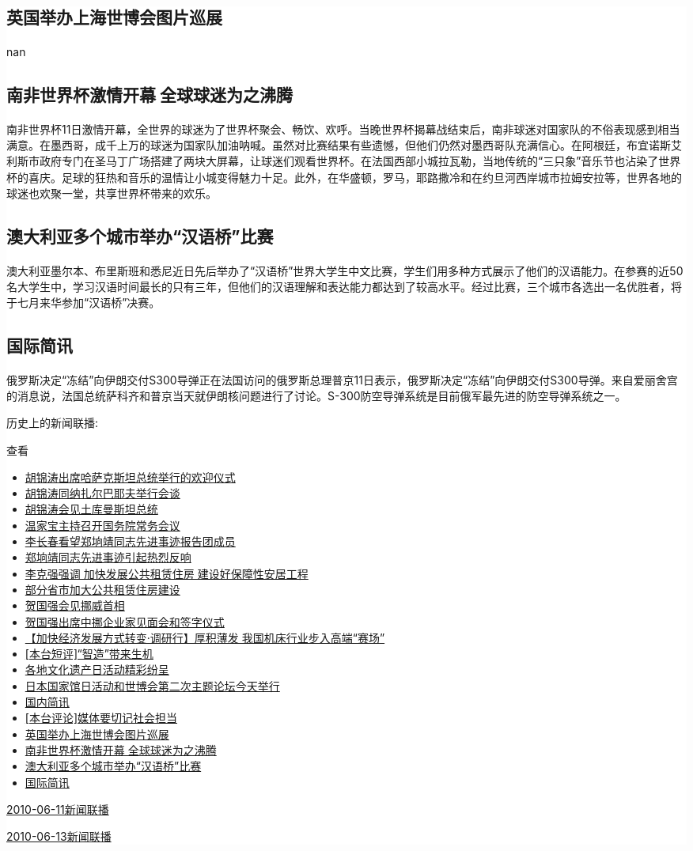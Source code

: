 
## 英国举办上海世博会图片巡展


nan


## 南非世界杯激情开幕 全球球迷为之沸腾


南非世界杯11日激情开幕，全世界的球迷为了世界杯聚会、畅饮、欢呼。当晚世界杯揭幕战结束后，南非球迷对国家队的不俗表现感到相当满意。在墨西哥，成千上万的球迷为国家队加油呐喊。虽然对比赛结果有些遗憾，但他们仍然对墨西哥队充满信心。在阿根廷，布宜诺斯艾利斯市政府专门在圣马丁广场搭建了两块大屏幕，让球迷们观看世界杯。在法国西部小城拉瓦勒，当地传统的“三只象”音乐节也沾染了世界杯的喜庆。足球的狂热和音乐的温情让小城变得魅力十足。此外，在华盛顿，罗马，耶路撒冷和在约旦河西岸城市拉姆安拉等，世界各地的球迷也欢聚一堂，共享世界杯带来的欢乐。


## 澳大利亚多个城市举办“汉语桥”比赛


澳大利亚墨尔本、布里斯班和悉尼近日先后举办了“汉语桥”世界大学生中文比赛，学生们用多种方式展示了他们的汉语能力。在参赛的近50名大学生中，学习汉语时间最长的只有三年，但他们的汉语理解和表达能力都达到了较高水平。经过比赛，三个城市各选出一名优胜者，将于七月来华参加“汉语桥”决赛。


## 国际简讯


俄罗斯决定“冻结”向伊朗交付S300导弹正在法国访问的俄罗斯总理普京11日表示，俄罗斯决定“冻结”向伊朗交付S300导弹。来自爱丽舍宫的消息说，法国总统萨科齐和普京当天就伊朗核问题进行了讨论。S-300防空导弹系统是目前俄军最先进的防空导弹系统之一。






历史上的新闻联播:

 查看
 

* [胡锦涛出席哈萨克斯坦总统举行的欢迎仪式](#胡锦涛出席哈萨克斯坦总统举行的欢迎仪式)
* [胡锦涛同纳扎尔巴耶夫举行会谈](#胡锦涛同纳扎尔巴耶夫举行会谈)
* [胡锦涛会见土库曼斯坦总统](#胡锦涛会见土库曼斯坦总统)
* [温家宝主持召开国务院常务会议](#温家宝主持召开国务院常务会议)
* [李长春看望郑垧靖同志先进事迹报告团成员](#李长春看望郑垧靖同志先进事迹报告团成员)
* [郑垧靖同志先进事迹引起热烈反响](#郑垧靖同志先进事迹引起热烈反响)
* [李克强强调 加快发展公共租赁住房 建设好保障性安居工程](#李克强强调-加快发展公共租赁住房-建设好保障性安居工程)
* [部分省市加大公共租赁住房建设](#部分省市加大公共租赁住房建设)
* [贺国强会见挪威首相](#贺国强会见挪威首相)
* [贺国强出席中挪企业家见面会和签字仪式](#贺国强出席中挪企业家见面会和签字仪式)
* [【加快经济发展方式转变·调研行】厚积薄发 我国机床行业步入高端“赛场”](#【加快经济发展方式转变·调研行】厚积薄发-我国机床行业步入高端“赛场”)
* [[本台短评]“智造”带来生机](#本台短评-“智造”带来生机)
* [各地文化遗产日活动精彩纷呈](#各地文化遗产日活动精彩纷呈)
* [日本国家馆日活动和世博会第二次主题论坛今天举行](#日本国家馆日活动和世博会第二次主题论坛今天举行)
* [国内简讯](#国内简讯)
* [[本台评论]媒体要切记社会担当](#本台评论-媒体要切记社会担当)
* [英国举办上海世博会图片巡展](#英国举办上海世博会图片巡展)
* [南非世界杯激情开幕 全球球迷为之沸腾](#南非世界杯激情开幕-全球球迷为之沸腾)
* [澳大利亚多个城市举办“汉语桥”比赛](#澳大利亚多个城市举办“汉语桥”比赛)
* [国际简讯](#国际简讯)






[2010-06-11新闻联播](/xinwenlianbo/20100611)


[2010-06-13新闻联播](/xinwenlianbo/20100613)



